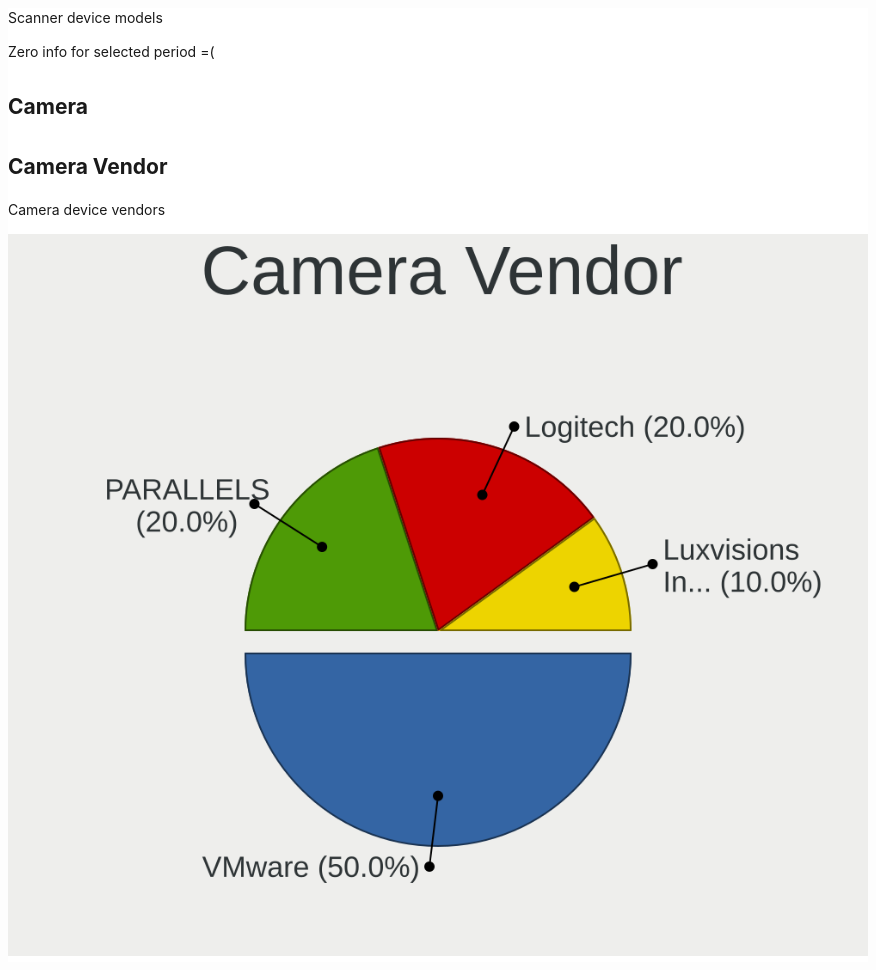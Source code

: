 Scanner device models

Zero info for selected period =(

Camera
------

Camera Vendor
-------------

Camera device vendors

![Camera Vendor](./images/pie_chart/camera_vendor.svg)
